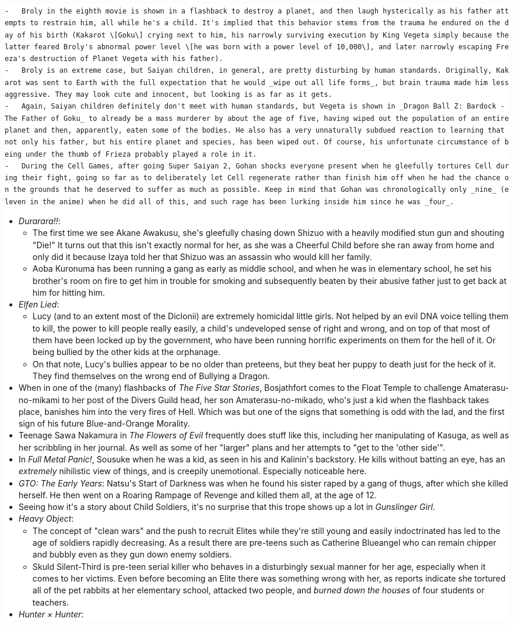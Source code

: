     -   Broly in the eighth movie is shown in a flashback to destroy a planet, and then laugh hysterically as his father attempts to restrain him, all while he's a child. It's implied that this behavior stems from the trauma he endured on the day of his birth (Kakarot \[Goku\] crying next to him, his narrowly surviving execution by King Vegeta simply because the latter feared Broly's abnormal power level \[he was born with a power level of 10,000\], and later narrowly escaping Freeza's destruction of Planet Vegeta with his father).
    -   Broly is an extreme case, but Saiyan children, in general, are pretty disturbing by human standards. Originally, Kakarot was sent to Earth with the full expectation that he would _wipe out all life forms_, but brain trauma made him less aggressive. They may look cute and innocent, but looking is as far as it gets.
    -   Again, Saiyan children definitely don't meet with human standards, but Vegeta is shown in _Dragon Ball Z: Bardock - The Father of Goku_ to already be a mass murderer by about the age of five, having wiped out the population of an entire planet and then, apparently, eaten some of the bodies. He also has a very unnaturally subdued reaction to learning that not only his father, but his entire planet and species, has been wiped out. Of course, his unfortunate circumstance of being under the thumb of Frieza probably played a role in it.
    -   During the Cell Games, after going Super Saiyan 2, Gohan shocks everyone present when he gleefully tortures Cell during their fight, going so far as to deliberately let Cell regenerate rather than finish him off when he had the chance on the grounds that he deserved to suffer as much as possible. Keep in mind that Gohan was chronologically only _nine_ (eleven in the anime) when he did all of this, and such rage has been lurking inside him since he was _four_.
-   _Durarara!!_:
    -   The first time we see Akane Awakusu, she's gleefully chasing down Shizuo with a heavily modified stun gun and shouting "Die!" It turns out that this isn't exactly normal for her, as she was a Cheerful Child before she ran away from home and only did it because Izaya told her that Shizuo was an assassin who would kill her family.
    -   Aoba Kuronuma has been running a gang as early as middle school, and when he was in elementary school, he set his brother's room on fire to get him in trouble for smoking and subsequently beaten by their abusive father just to get back at him for hitting him.
-   _Elfen Lied_:
    -   Lucy (and to an extent most of the Diclonii) are extremely homicidal little girls. Not helped by an evil DNA voice telling them to kill, the power to kill people really easily, a child's undeveloped sense of right and wrong, and on top of that most of them have been locked up by the government, who have been running horrific experiments on them for the hell of it. Or being bullied by the other kids at the orphanage.
    -   On that note, Lucy's bullies appear to be no older than preteens, but they beat her puppy to death just for the heck of it. They find themselves on the wrong end of Bullying a Dragon.
-   When in one of the (many) flashbacks of _The Five Star Stories_, Bosjathfort comes to the Float Temple to challenge Amaterasu-no-mikami to her post of the Divers Guild head, her son Amaterasu-no-mikado, who's just a kid when the flashback takes place, banishes him into the very fires of Hell. Which was but one of the signs that something is odd with the lad, and the first sign of his future Blue-and-Orange Morality.
-   Teenage Sawa Nakamura in _The Flowers of Evil_ frequently does stuff like this, including her manipulating of Kasuga, as well as her scribbling in her journal. As well as some of her "larger" plans and her attempts to "get to the 'other side'".
-   In _Full Metal Panic!_, Sousuke when he was a kid, as seen in his and Kalinin's backstory. He kills without batting an eye, has an _extremely_ nihilistic view of things, and is creepily unemotional. Especially noticeable here.
-   _GTO: The Early Years_: Natsu's Start of Darkness was when he found his sister raped by a gang of thugs, after which she killed herself. He then went on a Roaring Rampage of Revenge and killed them all, at the age of 12.
-   Seeing how it's a story about Child Soldiers, it's no surprise that this trope shows up a lot in _Gunslinger Girl_.
-   _Heavy Object_:
    -   The concept of "clean wars" and the push to recruit Elites while they're still young and easily indoctrinated has led to the age of soldiers rapidly decreasing. As a result there are pre-teens such as Catherine Blueangel who can remain chipper and bubbly even as they gun down enemy soldiers.
    -   Skuld Silent-Third is pre-teen serial killer who behaves in a disturbingly sexual manner for her age, especially when it comes to her victims. Even before becoming an Elite there was something wrong with her, as reports indicate she tortured all of the pet rabbits at her elementary school, attacked two people, and _burned down the houses_ of four students or teachers.
-   _Hunter × Hunter_: